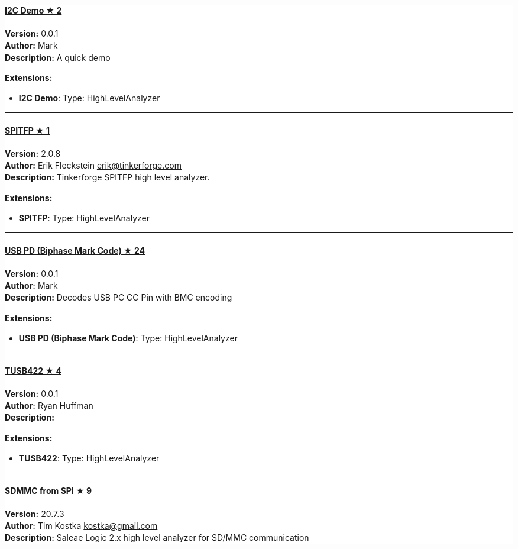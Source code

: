 #### [I2C Demo ★ 2](https://github.com/Marcus10110/i2c-demo)

**Version:** 0.0.1\
**Author:** Mark\
**Description:** A quick demo

**Extensions:**

* **I2C Demo**: Type: HighLevelAnalyzer

***

#### [SPITFP ★ 1](https://github.com/Tinkerforge/spitfp-saleae-hla)

**Version:** 2.0.8\
**Author:** Erik Fleckstein [erik@tinkerforge.com](mailto:erik@tinkerforge.com)\
**Description:** Tinkerforge SPITFP high level analyzer.

**Extensions:**

* **SPITFP**: Type: HighLevelAnalyzer

***

#### [USB PD (Biphase Mark Code) ★ 24](https://github.com/saleae/hla-usb-pd)

**Version:** 0.0.1\
**Author:** Mark\
**Description:** Decodes USB PC CC Pin with BMC encoding

**Extensions:**

* **USB PD (Biphase Mark Code)**: Type: HighLevelAnalyzer

***

#### [TUSB422 ★ 4](https://github.com/saleae/extension-tusb422-usb-typec-pd)

**Version:** 0.0.1\
**Author:** Ryan Huffman\
**Description:**

**Extensions:**

* **TUSB422**: Type: HighLevelAnalyzer

***

#### [SDMMC from SPI ★ 9](https://github.com/timkostka/saleae_sdmmc_from_spi)

**Version:** 20.7.3\
**Author:** Tim Kostka [kostka@gmail.com](mailto:kostka@gmail.com)\
**Description:** Saleae Logic 2.x high level analyzer for SD/MMC communication

